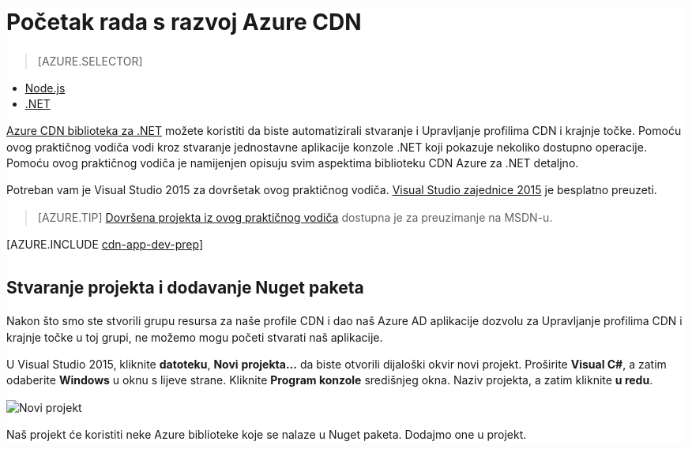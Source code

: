 <properties
    pageTitle="Početak rada s bibliotekom CDN Azure za .NET | Microsoft Azure"
    description="Saznajte kako napisati upravljanje CDN Azure pomoću Visual Studio .NET aplikacijama."
    services="cdn"
    documentationCenter=".net"
    authors="camsoper"
    manager="erikre"
    editor=""/>

<tags
    ms.service="cdn"
    ms.workload="tbd"
    ms.tgt_pltfrm="na"
    ms.devlang="na"
    ms.topic="article"
    ms.date="09/15/2016"
    ms.author="casoper"/>

# <a name="get-started-with-azure-cdn-development"></a>Početak rada s razvoj Azure CDN

> [AZURE.SELECTOR]
- [Node.js](cdn-app-dev-node.md)
- [.NET](cdn-app-dev-net.md)

[Azure CDN biblioteka za .NET](https://msdn.microsoft.com/library/mt657769.aspx) možete koristiti da biste automatizirali stvaranje i Upravljanje profilima CDN i krajnje točke.  Pomoću ovog praktičnog vodiča vodi kroz stvaranje jednostavne aplikacije konzole .NET koji pokazuje nekoliko dostupno operacije.  Pomoću ovog praktičnog vodiča je namijenjen opisuju svim aspektima biblioteku CDN Azure za .NET detaljno.

Potreban vam je Visual Studio 2015 za dovršetak ovog praktičnog vodiča.  [Visual Studio zajednice 2015](https://www.visualstudio.com/products/visual-studio-community-vs.aspx) je besplatno preuzeti.

> [AZURE.TIP] [Dovršena projekta iz ovog praktičnog vodiča](https://code.msdn.microsoft.com/Azure-CDN-Management-1f2fba2c) dostupna je za preuzimanje na MSDN-u.

[AZURE.INCLUDE [cdn-app-dev-prep](../../includes/cdn-app-dev-prep.md)]

## <a name="create-your-project-and-add-nuget-packages"></a>Stvaranje projekta i dodavanje Nuget paketa

Nakon što smo ste stvorili grupu resursa za naše profile CDN i dao naš Azure AD aplikacije dozvolu za Upravljanje profilima CDN i krajnje točke u toj grupi, ne možemo mogu početi stvarati naš aplikacije.

U Visual Studio 2015, kliknite **datoteku**, **Novi** **projekta...** da biste otvorili dijaloški okvir novi projekt.  Proširite **Visual C#**, a zatim odaberite **Windows** u oknu s lijeve strane.  Kliknite **Program konzole** središnjeg okna.  Naziv projekta, a zatim kliknite **u redu**.  

![Novi projekt](./media/cdn-app-dev-net/cdn-new-project.png)

Naš projekt će koristiti neke Azure biblioteke koje se nalaze u Nuget paketa.  Dodajmo one u projekt.
